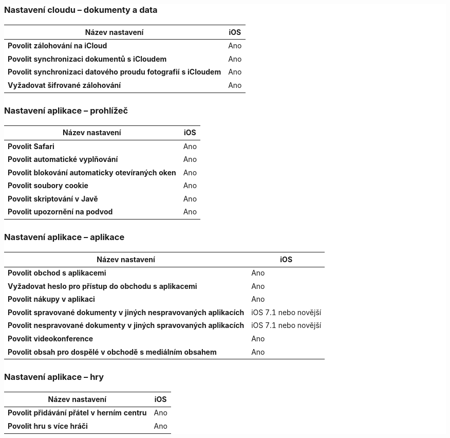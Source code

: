 ### <a name="BKMK_cloud"></a>Nastavení cloudu – dokumenty a data

|Název nastavení|iOS|
|-------------------|-------|
|**Povolit zálohování na iCloud**|Ano|
|**Povolit synchronizaci dokumentů s iCloudem**|Ano|
|**Povolit synchronizaci datového proudu fotografií s iCloudem**|Ano|
|**Vyžadovat šifrované zálohování**|Ano|

### <a name="BKMK_browser"></a>Nastavení aplikace – prohlížeč

|Název nastavení|iOS|
|-------------------|-------|
|**Povolit Safari**|Ano|
|**Povolit automatické vyplňování**|Ano|
|**Povolit blokování automaticky otevíraných oken**|Ano|
|**Povolit soubory cookie**|Ano|
|**Povolit skriptování v Javě**|Ano|
|**Povolit upozornění na podvod**|Ano|

### <a name="BKMK_apps"></a>Nastavení aplikace – aplikace

|Název nastavení|iOS|
|-------------------|-------|
|**Povolit obchod s aplikacemi**|Ano|
|**Vyžadovat heslo pro přístup do obchodu s aplikacemi**|Ano|
|**Povolit nákupy v aplikaci**|Ano|
|**Povolit spravované dokumenty v jiných nespravovaných aplikacích**|iOS 7.1 nebo novější|
|**Povolit nespravované dokumenty v jiných spravovaných aplikacích**|iOS 7.1 nebo novější|
|**Povolit videokonference**|Ano|
|**Povolit obsah pro dospělé v obchodě s mediálním obsahem**|Ano|

### Nastavení aplikace – hry

|Název nastavení|iOS|
|-------------------|-------|
|**Povolit přidávání přátel v herním centru**|Ano|
|**Povolit hru s více hráči**|Ano|
